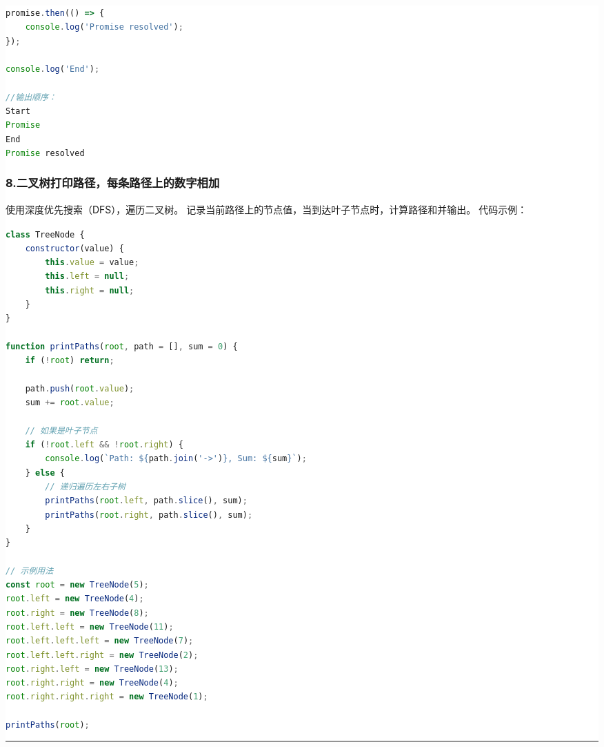 ```js
promise.then(() => {
    console.log('Promise resolved');
});

console.log('End');

//输出顺序：
Start
Promise
End
Promise resolved

```
### 8.二叉树打印路径，每条路径上的数字相加
使用深度优先搜索（DFS），遍历二叉树。
记录当前路径上的节点值，当到达叶子节点时，计算路径和并输出。
代码示例：

```js
class TreeNode {
    constructor(value) {
        this.value = value;
        this.left = null;
        this.right = null;
    }
}

function printPaths(root, path = [], sum = 0) {
    if (!root) return;

    path.push(root.value);
    sum += root.value;

    // 如果是叶子节点
    if (!root.left && !root.right) {
        console.log(`Path: ${path.join('->')}, Sum: ${sum}`);
    } else {
        // 递归遍历左右子树
        printPaths(root.left, path.slice(), sum);
        printPaths(root.right, path.slice(), sum);
    }
}

// 示例用法
const root = new TreeNode(5);
root.left = new TreeNode(4);
root.right = new TreeNode(8);
root.left.left = new TreeNode(11);
root.left.left.left = new TreeNode(7);
root.left.left.right = new TreeNode(2);
root.right.left = new TreeNode(13);
root.right.right = new TreeNode(4);
root.right.right.right = new TreeNode(1);

printPaths(root);

```
-----
